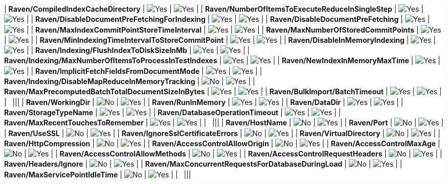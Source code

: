 | **Raven/CompiledIndexCacheDirectory** | ![Yes](images\tick.png) | ![Yes](images\tick.png) |
| **Raven/NumberOfItemsToExecuteReduceInSingleStep** | ![Yes](images\tick.png) | ![Yes](images\tick.png) |
| **Raven/DisableDocumentPreFetchingForIndexing** | ![Yes](images\tick.png) | ![Yes](images\tick.png) |
| **Raven/DisableDocumentPreFetching** | ![Yes](images\tick.png) | ![Yes](images\tick.png) |
| **Raven/MaxIndexCommitPointStoreTimeInterval** | ![Yes](images\tick.png) | ![Yes](images\tick.png) |
| **Raven/MaxNumberOfStoredCommitPoints** | ![Yes](images\tick.png) | ![Yes](images\tick.png) |
| **Raven/MinIndexingTimeIntervalToStoreCommitPoint** | ![Yes](images\tick.png) | ![Yes](images\tick.png) |
| **Raven/DisableInMemoryIndexing** | ![Yes](images\tick.png) | ![Yes](images\tick.png) |
| **Raven/Indexing/FlushIndexToDiskSizeInMb** | ![Yes](images\tick.png) | ![Yes](images\tick.png) |
| **Raven/Indexing/MaxNumberOfItemsToProcessInTestIndexes** | ![Yes](images\tick.png) | ![Yes](images\tick.png) |
| **Raven/NewIndexInMemoryMaxTime** | ![Yes](images\tick.png) | ![Yes](images\tick.png) |
| **Raven/ImplicitFetchFieldsFromDocumentMode** | ![Yes](images\tick.png) | ![Yes](images\tick.png) |
| **Raven/Indexing/DisableMapReduceInMemoryTracking** | ![No](images\delete.png) | ![Yes](images\tick.png) |
| **Raven/MaxPrecomputedBatchTotalDocumentSizeInBytes**  | ![Yes](images\tick.png) | ![Yes](images\tick.png) |
| **Raven/BulkImport/BatchTimeout** | ![Yes](images\tick.png) | ![Yes](images\tick.png) |
| &nbsp; |||
| **Raven/WorkingDir** | ![No](images\delete.png) | ![Yes](images\tick.png) |
| **Raven/RunInMemory** | ![Yes](images\tick.png) | ![Yes](images\tick.png) |
| **Raven/DataDir** | ![Yes](images\tick.png) | ![Yes](images\tick.png) |
| **Raven/StorageTypeName** | ![Yes](images\tick.png) | ![Yes](images\tick.png) |
| **Raven/DatabaseOperationTimeout** | ![Yes](images\tick.png) | ![Yes](images\tick.png) |
| **Raven/MaxRecentTouchesToRemember** | ![Yes](images\tick.png) | ![Yes](images\tick.png) |
| &nbsp; |||
| **Raven/HostName** | ![No](images\delete.png) | ![Yes](images\tick.png) |
| **Raven/Port** | ![No](images\delete.png) | ![Yes](images\tick.png) |
| **Raven/UseSSL** | ![No](images\delete.png) | ![Yes](images\tick.png) |
| **Raven/IgnoreSslCertificateErrors** | ![No](images\delete.png) | ![Yes](images\tick.png) |
| **Raven/VirtualDirectory** | ![No](images\delete.png) | ![Yes](images\tick.png) |
| **Raven/HttpCompression** | ![No](images\delete.png) | ![Yes](images\tick.png) |
| **Raven/AccessControlAllowOrigin** | ![No](images\delete.png) | ![Yes](images\tick.png) |
| **Raven/AccessControlMaxAge** | ![No](images\delete.png) | ![Yes](images\tick.png) |
| **Raven/AccessControlAllowMethods** | ![No](images\delete.png) | ![Yes](images\tick.png) |
| **Raven/AccessControlRequestHeaders** | ![No](images\delete.png) | ![Yes](images\tick.png) |
| **Raven/Headers/Ignore** | ![No](images\delete.png) | ![Yes](images\tick.png) |
| **Raven/MaxConcurrentRequestsForDatabaseDuringLoad** | ![No](images\delete.png) | ![Yes](images\tick.png) |
| **Raven/MaxServicePointIdleTime** | ![No](images\delete.png) | ![Yes](images\tick.png) |
| &nbsp; |||